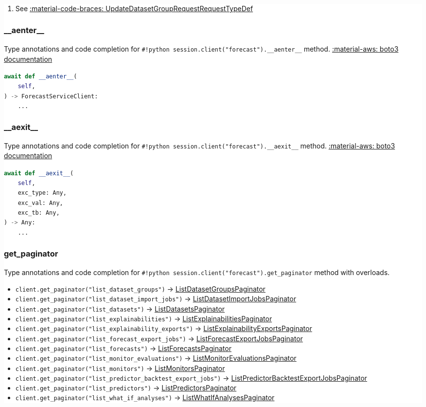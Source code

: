 1. See [:material-code-braces: UpdateDatasetGroupRequestRequestTypeDef](./type_defs.md#updatedatasetgrouprequestrequesttypedef) 

### \_\_aenter\_\_



Type annotations and code completion for `#!python session.client("forecast").__aenter__` method.
[:material-aws: boto3 documentation](https://boto3.amazonaws.com/v1/documentation/api/latest/reference/services/forecast.html#ForecastService.Client.__aenter__)

```python title="Method definition"
await def __aenter__(
    self,
) -> ForecastServiceClient:
    ...
```


### \_\_aexit\_\_



Type annotations and code completion for `#!python session.client("forecast").__aexit__` method.
[:material-aws: boto3 documentation](https://boto3.amazonaws.com/v1/documentation/api/latest/reference/services/forecast.html#ForecastService.Client.__aexit__)

```python title="Method definition"
await def __aexit__(
    self,
    exc_type: Any,
    exc_val: Any,
    exc_tb: Any,
) -> Any:
    ...
```




### get_paginator

Type annotations and code completion for `#!python session.client("forecast").get_paginator` method with overloads.

- `client.get_paginator("list_dataset_groups")` -> [ListDatasetGroupsPaginator](./paginators.md#listdatasetgroupspaginator)
- `client.get_paginator("list_dataset_import_jobs")` -> [ListDatasetImportJobsPaginator](./paginators.md#listdatasetimportjobspaginator)
- `client.get_paginator("list_datasets")` -> [ListDatasetsPaginator](./paginators.md#listdatasetspaginator)
- `client.get_paginator("list_explainabilities")` -> [ListExplainabilitiesPaginator](./paginators.md#listexplainabilitiespaginator)
- `client.get_paginator("list_explainability_exports")` -> [ListExplainabilityExportsPaginator](./paginators.md#listexplainabilityexportspaginator)
- `client.get_paginator("list_forecast_export_jobs")` -> [ListForecastExportJobsPaginator](./paginators.md#listforecastexportjobspaginator)
- `client.get_paginator("list_forecasts")` -> [ListForecastsPaginator](./paginators.md#listforecastspaginator)
- `client.get_paginator("list_monitor_evaluations")` -> [ListMonitorEvaluationsPaginator](./paginators.md#listmonitorevaluationspaginator)
- `client.get_paginator("list_monitors")` -> [ListMonitorsPaginator](./paginators.md#listmonitorspaginator)
- `client.get_paginator("list_predictor_backtest_export_jobs")` -> [ListPredictorBacktestExportJobsPaginator](./paginators.md#listpredictorbacktestexportjobspaginator)
- `client.get_paginator("list_predictors")` -> [ListPredictorsPaginator](./paginators.md#listpredictorspaginator)
- `client.get_paginator("list_what_if_analyses")` -> [ListWhatIfAnalysesPaginator](./paginators.md#listwhatifanalysespaginator)